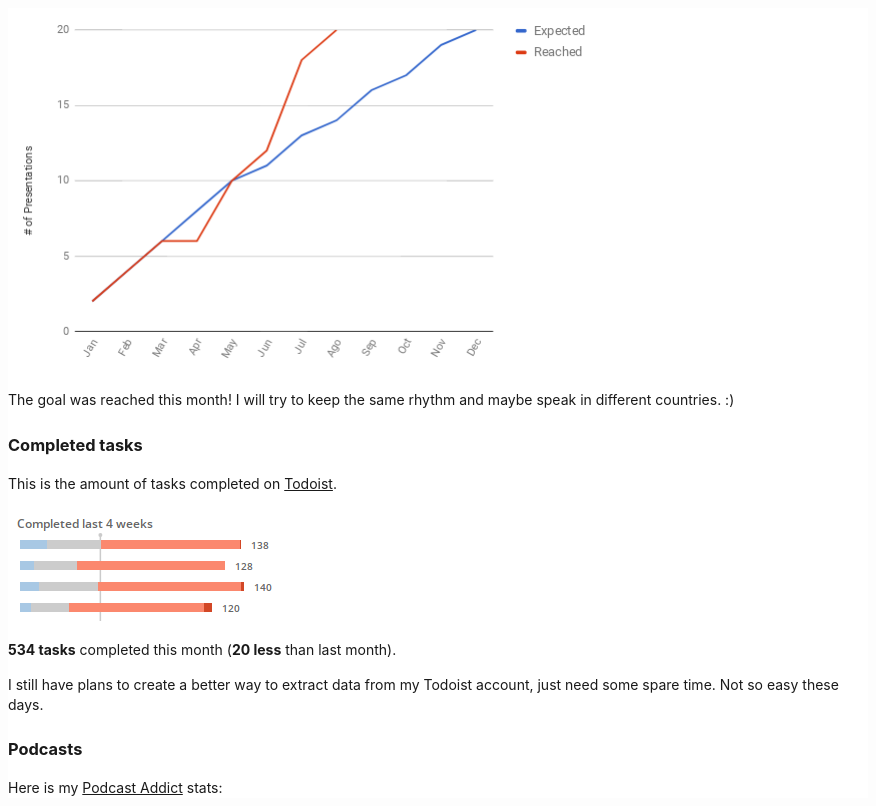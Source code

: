 [![Burn down chart for my presentations](/images/stats/2017/aug/presentations.png "Burn down chart for my presentations")](/images/stats/2017/aug/presentations.png "")

The goal was reached this month! I will try to keep the same rhythm and maybe
speak in different countries. :)

### Completed tasks

This is the amount of tasks completed on [Todoist](https://todoist.com).

[![Amount of tasks completed this month](/images/stats/2017/aug/tasks-completed.png "Amount of tasks completed this month")](/images/stats/2017/aug/tasks-completed.png)

**534 tasks** completed this month (**20 less** than last month).

I still have plans to create a better way to extract data from my Todoist
account, just need some spare time. Not so easy these days.

### Podcasts

Here is my
[Podcast Addict](https://play.google.com/store/apps/details?id=com.bambuna.podcastaddict&hl=en) stats:
